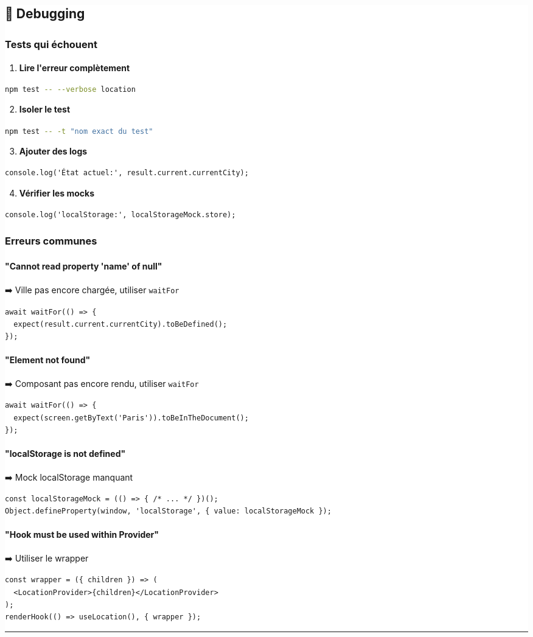 
## 🐛 Debugging

### Tests qui échouent

1. **Lire l'erreur complètement**
```bash
npm test -- --verbose location
```

2. **Isoler le test**
```bash
npm test -- -t "nom exact du test"
```

3. **Ajouter des logs**
```tsx
console.log('État actuel:', result.current.currentCity);
```

4. **Vérifier les mocks**
```tsx
console.log('localStorage:', localStorageMock.store);
```

### Erreurs communes

#### "Cannot read property 'name' of null"
➡️ Ville pas encore chargée, utiliser `waitFor`
```tsx
await waitFor(() => {
  expect(result.current.currentCity).toBeDefined();
});
```

#### "Element not found"
➡️ Composant pas encore rendu, utiliser `waitFor`
```tsx
await waitFor(() => {
  expect(screen.getByText('Paris')).toBeInTheDocument();
});
```

#### "localStorage is not defined"
➡️ Mock localStorage manquant
```tsx
const localStorageMock = (() => { /* ... */ })();
Object.defineProperty(window, 'localStorage', { value: localStorageMock });
```

#### "Hook must be used within Provider"
➡️ Utiliser le wrapper
```tsx
const wrapper = ({ children }) => (
  <LocationProvider>{children}</LocationProvider>
);
renderHook(() => useLocation(), { wrapper });
```

---